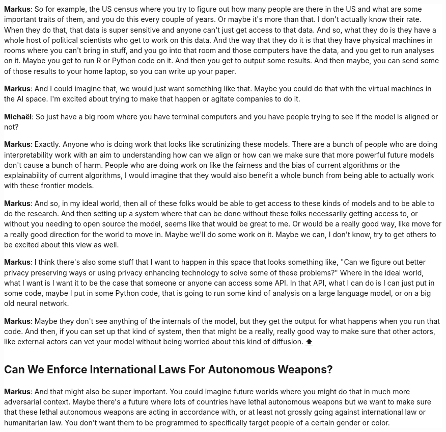 **Markus**:
So for example, the US census where you try to figure out how many people are there in the US and what are some important traits of them, and you do this every couple of years. Or maybe it's more than that. I don't actually know their rate. When they do that, that data is super sensitive and anyone can't just get access to that data. And so, what they do is they have a whole host of political scientists who get to work on this data. And the way that they do it is that they have physical machines in rooms where you can't bring in stuff, and you go into that room and those computers have the data, and you get to run analyses on it. Maybe you get to run R or Python code on it. And then you get to output some results. And then maybe, you can send some of those results to your home laptop, so you can write up your paper.

**Markus**:
And I could imagine that, we would just want something like that. Maybe you could do that with the virtual machines in the AI space. I'm excited about trying to make that happen or agitate companies to do it.

**Michaël**:
So just have a big room where you have terminal computers and you have people trying to see if the model is aligned or not?

**Markus**:
Exactly. Anyone who is doing work that looks like scrutinizing these models. There are a bunch of people who are doing interpretability work with an aim to understanding how can we align or how can we make sure that more powerful future models don't cause a bunch of harm. People who are doing work on like the fairness and the bias of current algorithms or the explainability of current algorithms, I would imagine that they would also benefit a whole bunch from being able to actually work with these frontier models.

**Markus**:
And so, in my ideal world, then all of these folks would be able to get access to these kinds of models and to be able to do the research. And then setting up a system where that can be done without these folks necessarily getting access to, or without you needing to open source the model, seems like that would be great to me. Or would be a really good way, like move for a really good direction for the world to move in. Maybe we'll do some work on it. Maybe we can, I don't know, try to get others to be excited about this view as well.

**Markus**:
I think there's also some stuff that I want to happen in this space that looks something like, "Can we figure out better privacy preserving ways or using privacy enhancing technology to solve some of these problems?" Where in the ideal world, what I want is I want it to be the case that someone or anyone can access some API. In that API, what I can do is I can just put in some code, maybe I put in some Python code, that is going to run some kind of analysis on a large language model, or on a big old neural network.

**Markus**:
Maybe they don't see anything of the internals of the model, but they get the output for what happens when you run that code. And then, if you can set up that kind of system, then that might be a really, really good way to make sure that other actors, like external actors can vet your model without being worried about this kind of diffusion.  <a href="#contents">⬆</a>

## Can We Enforce International Laws For Autonomous Weapons?

**Markus**:
And that might also be super important. You could imagine future worlds where you might do that in much more adversarial context. Maybe there's a future where lots of countries have lethal autonomous weapons but we want to make sure that these lethal autonomous weapons are acting in accordance with, or at least not grossly going against international law or humanitarian law. You don't want them to be programmed to specifically target people of a certain gender or color.
